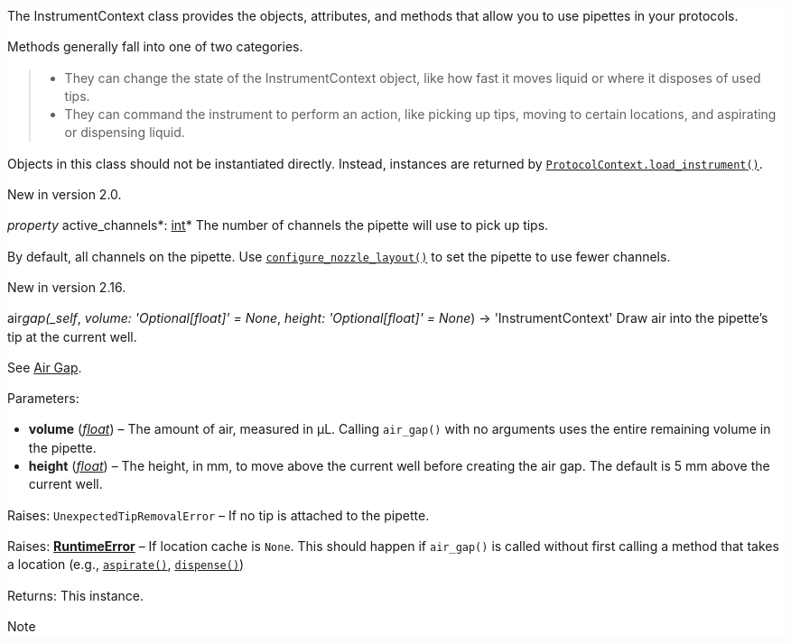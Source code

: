 The InstrumentContext class provides the objects, attributes, and methods that allow
you to use pipettes in your protocols.

Methods generally fall into one of two categories.

> - They can change the state of the InstrumentContext object, like how fast it
>   moves liquid or where it disposes of used tips.
> - They can command the instrument to perform an action, like picking up tips,
>   moving to certain locations, and aspirating or dispensing liquid.

Objects in this class should not be instantiated directly. Instead, instances are
returned by [`ProtocolContext.load_instrument()`](#opentrons.protocol_api.ProtocolContext.load_instrument 'opentrons.protocol_api.ProtocolContext.load_instrument').

New in version 2\.0\.

_property_ active_channels*: [int](https://docs.python.org/3/library/functions.html#int '(in Python v3.12)')*
The number of channels the pipette will use to pick up tips.

By default, all channels on the pipette. Use [`configure_nozzle_layout()`](#opentrons.protocol_api.InstrumentContext.configure_nozzle_layout 'opentrons.protocol_api.InstrumentContext.configure_nozzle_layout')
to set the pipette to use fewer channels.

New in version 2\.16\.

air*gap(\_self*, _volume: 'Optional\[float]' \= None_, _height: 'Optional\[float]' \= None_) → 'InstrumentContext'
Draw air into the pipette’s tip at the current well.

See [Air Gap](index.html#air-gap).

Parameters:

- **volume** ([_float_](https://docs.python.org/3/library/functions.html#float '(in Python v3.12)')) – The amount of air, measured in µL. Calling `air_gap()` with no
  arguments uses the entire remaining volume in the pipette.
- **height** ([_float_](https://docs.python.org/3/library/functions.html#float '(in Python v3.12)')) – The height, in mm, to move above the current well before creating
  the air gap. The default is 5 mm above the current well.

Raises:
`UnexpectedTipRemovalError` – If no tip is attached to the pipette.

Raises:
[**RuntimeError**](https://docs.python.org/3/library/exceptions.html#RuntimeError '(in Python v3.12)') – If location cache is `None`. This should happen if
`air_gap()` is called without first calling a method
that takes a location (e.g., [`aspirate()`](#opentrons.protocol_api.InstrumentContext.aspirate 'opentrons.protocol_api.InstrumentContext.aspirate'),
[`dispense()`](#opentrons.protocol_api.InstrumentContext.dispense 'opentrons.protocol_api.InstrumentContext.dispense'))

Returns:
This instance.

Note
